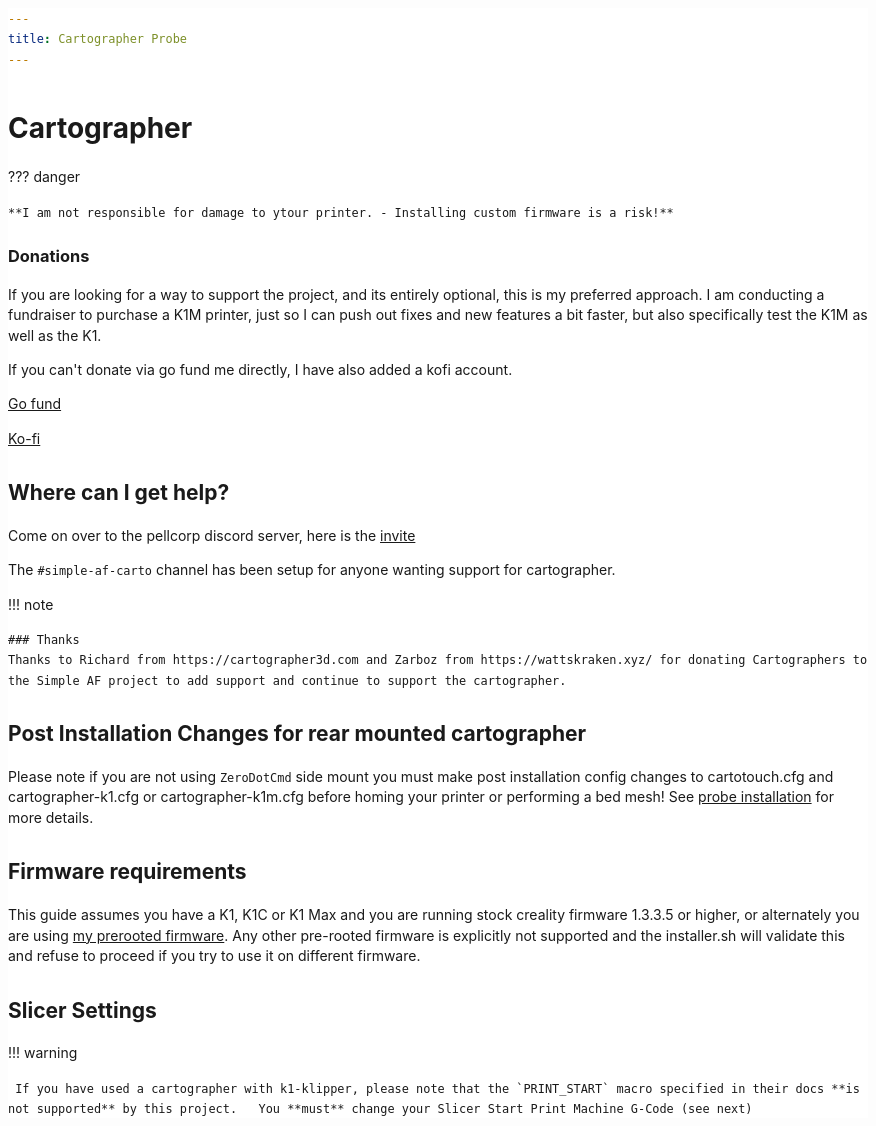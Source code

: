 ```yaml
---
title: Cartographer Probe
---
```


# Cartographer

??? danger

    **I am not responsible for damage to ytour printer. - Installing custom firmware is a risk!**

### Donations
If you are looking for a way to support the project, and its entirely optional, this is my preferred approach. I am conducting a fundraiser to purchase a K1M printer, just so I can push out fixes and new features a bit faster, but also specifically test the K1M as well as the K1.

If you can't donate via go fund me directly, I have also added a kofi account.

[Go fund](https://gofund.me/2033eedb)

[Ko-fi](https://ko-fi.com/pellcorp49698)

## Where can I get help?
Come on over to the pellcorp discord server, here is the [invite](https://discord.gg/2uGDzyJ3WX)

The `#simple-af-carto` channel has been setup for anyone wanting support for cartographer.

!!! note

    ### Thanks
    Thanks to Richard from https://cartographer3d.com and Zarboz from https://wattskraken.xyz/ for donating Cartographers to the Simple AF project to add support and continue to support the cartographer.

## Post Installation Changes for rear mounted cartographer
Please note if you are not using `ZeroDotCmd` side mount you must make post installation config changes to cartotouch.cfg and cartographer-k1.cfg or cartographer-k1m.cfg before homing your printer or performing a bed mesh!  See [probe installation](#probe-installation) for more details.

## Firmware requirements
This guide assumes you have a K1, K1C or K1 Max and you are running stock creality firmware 1.3.3.5 or higher, or alternately you are using  [my prerooted firmware](https://github.com/pellcorp/creality/wiki/Prerooted-K1-Firmware).   Any other pre-rooted firmware is explicitly not supported and the installer.sh will validate this and refuse to proceed if you try to use it on different firmware.

## Slicer Settings
!!! warning

     If you have used a cartographer with k1-klipper, please note that the `PRINT_START` macro specified in their docs **is not supported** by this project.   You **must** change your Slicer Start Print Machine G-Code (see next)
